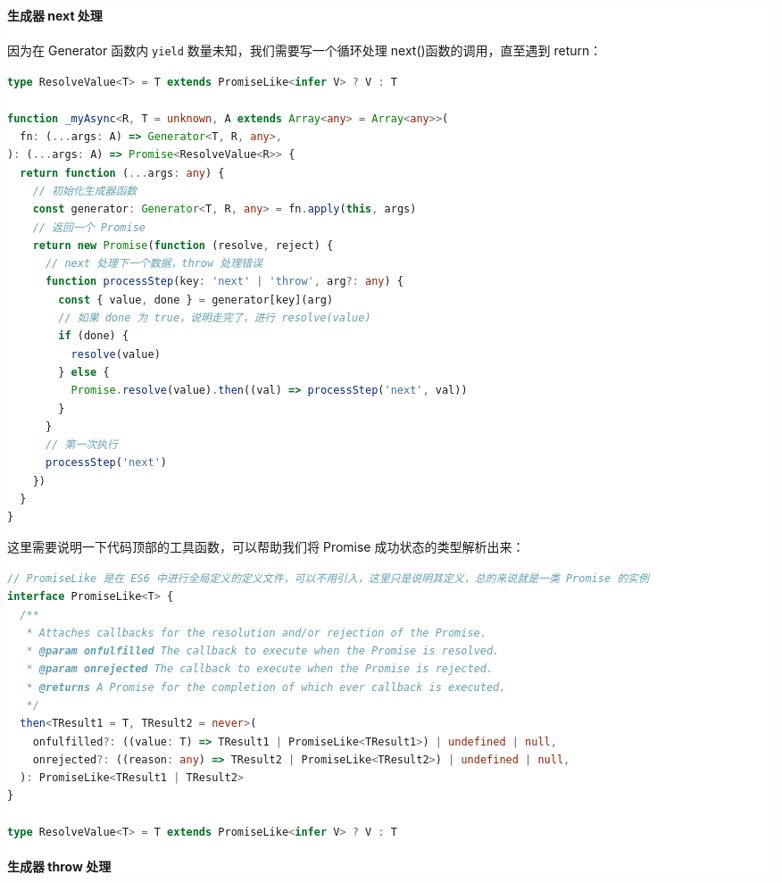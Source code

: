 #### 生成器 next 处理

因为在 Generator 函数内 `yield` 数量未知，我们需要写一个循环处理 next()函数的调用，直至遇到 return：

```typescript
type ResolveValue<T> = T extends PromiseLike<infer V> ? V : T

function _myAsync<R, T = unknown, A extends Array<any> = Array<any>>(
  fn: (...args: A) => Generator<T, R, any>,
): (...args: A) => Promise<ResolveValue<R>> {
  return function (...args: any) {
    // 初始化生成器函数
    const generator: Generator<T, R, any> = fn.apply(this, args)
    // 返回一个 Promise
    return new Promise(function (resolve, reject) {
      // next 处理下一个数据，throw 处理错误
      function processStep(key: 'next' | 'throw', arg?: any) {
        const { value, done } = generator[key](arg)
        // 如果 done 为 true，说明走完了，进行 resolve(value)
        if (done) {
          resolve(value)
        } else {
          Promise.resolve(value).then((val) => processStep('next', val))
        }
      }
      // 第一次执行
      processStep('next')
    })
  }
}
```

这里需要说明一下代码顶部的工具函数，可以帮助我们将 Promise 成功状态的类型解析出来：

```typescript
// PromiseLike 是在 ES6 中进行全局定义的定义文件，可以不用引入，这里只是说明其定义，总的来说就是一类 Promise 的实例
interface PromiseLike<T> {
  /**
   * Attaches callbacks for the resolution and/or rejection of the Promise.
   * @param onfulfilled The callback to execute when the Promise is resolved.
   * @param onrejected The callback to execute when the Promise is rejected.
   * @returns A Promise for the completion of which ever callback is executed.
   */
  then<TResult1 = T, TResult2 = never>(
    onfulfilled?: ((value: T) => TResult1 | PromiseLike<TResult1>) | undefined | null,
    onrejected?: ((reason: any) => TResult2 | PromiseLike<TResult2>) | undefined | null,
  ): PromiseLike<TResult1 | TResult2>
}

type ResolveValue<T> = T extends PromiseLike<infer V> ? V : T
```

#### 生成器 throw 处理
